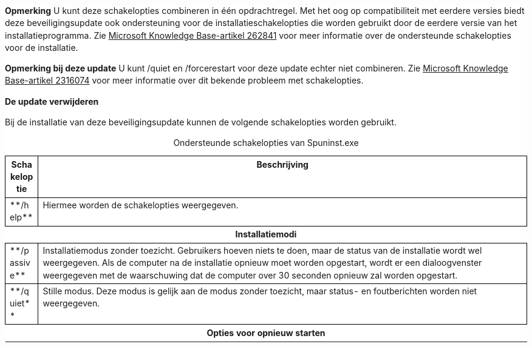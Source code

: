 </td>
</tr>
</table>
 
**Opmerking** U kunt deze schakelopties combineren in één opdrachtregel. Met het oog op compatibiliteit met eerdere versies biedt deze beveiligingsupdate ook ondersteuning voor de installatieschakelopties die worden gebruikt door de eerdere versie van het installatieprogramma. Zie [Microsoft Knowledge Base-artikel 262841](http://support.microsoft.com/kb/262841) voor meer informatie over de ondersteunde schakelopties voor de installatie.

**Opmerking bij deze update** U kunt /quiet en /forcerestart voor deze update echter niet combineren. Zie [Microsoft Knowledge Base-artikel 2316074](http://support.microsoft.com/kb/2316074) voor meer informatie over dit bekende probleem met schakelopties.

**De update verwijderen**

Bij de installatie van deze beveiligingsupdate kunnen de volgende schakelopties worden gebruikt.

<table class="dataTable">
<caption>
Ondersteunde schakelopties van Spuninst.exe
</caption>
<tr class="thead">
<th style="border:1px solid black;" >
Schakeloptie
</th>
<th style="border:1px solid black;" >
Beschrijving
</th>
</tr>
<tr>
<td style="border:1px solid black;">
**/help**
</td>
<td style="border:1px solid black;">
Hiermee worden de schakelopties weergegeven.
</td>
</tr>
<tr>
<th colspan="2">
Installatiemodi
</th>
</tr>
<tr class="alternateRow">
<td style="border:1px solid black;">
**/passive**
</td>
<td style="border:1px solid black;">
Installatiemodus zonder toezicht. Gebruikers hoeven niets te doen, maar de status van de installatie wordt wel weergegeven. Als de computer na de installatie opnieuw moet worden opgestart, wordt er een dialoogvenster weergegeven met de waarschuwing dat de computer over 30 seconden opnieuw zal worden opgestart.
</td>
</tr>
<tr>
<td style="border:1px solid black;">
**/quiet**
</td>
<td style="border:1px solid black;">
Stille modus. Deze modus is gelijk aan de modus zonder toezicht, maar status- en foutberichten worden niet weergegeven.
</td>
</tr>
<tr>
<th colspan="2">
Opties voor opnieuw starten